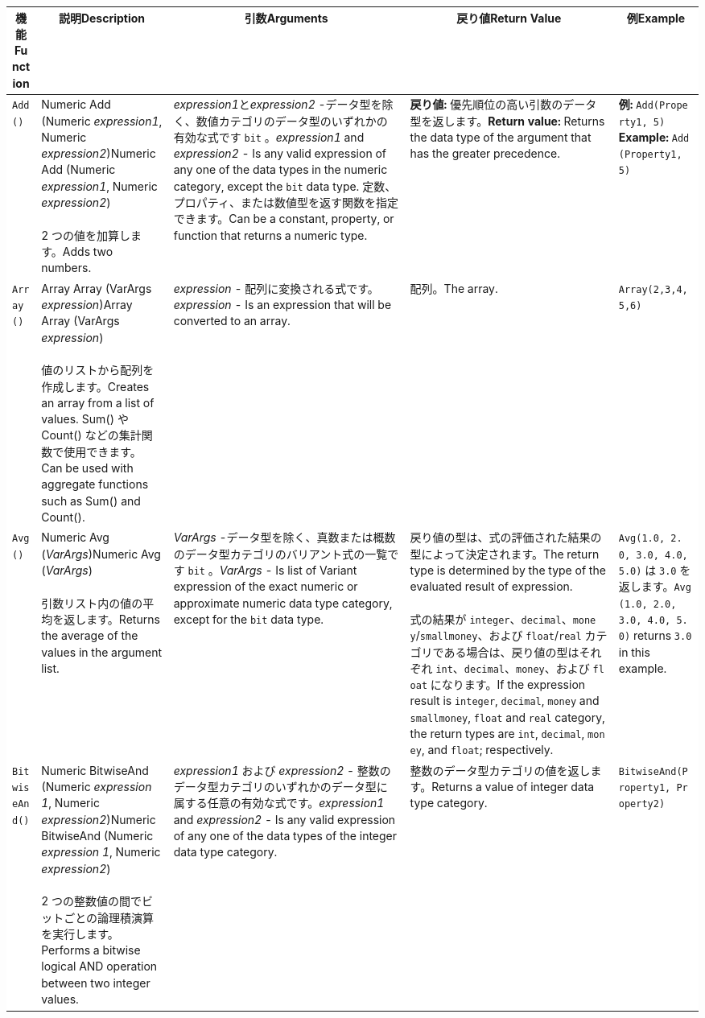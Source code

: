 |<span data-ttu-id="15fc5-127">機能</span><span class="sxs-lookup"><span data-stu-id="15fc5-127">Function</span></span>|<span data-ttu-id="15fc5-128">説明</span><span class="sxs-lookup"><span data-stu-id="15fc5-128">Description</span></span>|<span data-ttu-id="15fc5-129">引数</span><span class="sxs-lookup"><span data-stu-id="15fc5-129">Arguments</span></span>|<span data-ttu-id="15fc5-130">戻り値</span><span class="sxs-lookup"><span data-stu-id="15fc5-130">Return Value</span></span>|<span data-ttu-id="15fc5-131">例</span><span class="sxs-lookup"><span data-stu-id="15fc5-131">Example</span></span>|  
|--------------|-----------------|---------------|------------------|-------------|  
|`Add()`|<span data-ttu-id="15fc5-132">Numeric Add (Numeric *expression1*, Numeric *expression2*)</span><span class="sxs-lookup"><span data-stu-id="15fc5-132">Numeric Add (Numeric *expression1*, Numeric *expression2*)</span></span><br /><br /> <span data-ttu-id="15fc5-133">2 つの値を加算します。</span><span class="sxs-lookup"><span data-stu-id="15fc5-133">Adds two numbers.</span></span>|<span data-ttu-id="15fc5-134">*expression1*と*expression2* -データ型を除く、数値カテゴリのデータ型のいずれかの有効な式です `bit` 。</span><span class="sxs-lookup"><span data-stu-id="15fc5-134">*expression1* and *expression2* - Is any valid expression of any one of the data types in the numeric category, except the `bit` data type.</span></span> <span data-ttu-id="15fc5-135">定数、プロパティ、または数値型を返す関数を指定できます。</span><span class="sxs-lookup"><span data-stu-id="15fc5-135">Can be a constant, property, or function that returns a numeric type.</span></span>|<span data-ttu-id="15fc5-136">**戻り値:** 優先順位の高い引数のデータ型を返します。</span><span class="sxs-lookup"><span data-stu-id="15fc5-136">**Return value:** Returns the data type of the argument that has the greater precedence.</span></span>|<span data-ttu-id="15fc5-137">**例:** `Add(Property1, 5)`</span><span class="sxs-lookup"><span data-stu-id="15fc5-137">**Example:** `Add(Property1, 5)`</span></span>|  
|`Array()`|<span data-ttu-id="15fc5-138">Array Array (VarArgs *expression*)</span><span class="sxs-lookup"><span data-stu-id="15fc5-138">Array Array (VarArgs *expression*)</span></span><br /><br /> <span data-ttu-id="15fc5-139">値のリストから配列を作成します。</span><span class="sxs-lookup"><span data-stu-id="15fc5-139">Creates an array from a list of values.</span></span> <span data-ttu-id="15fc5-140">Sum() や Count() などの集計関数で使用できます。</span><span class="sxs-lookup"><span data-stu-id="15fc5-140">Can be used with aggregate functions such as Sum() and Count().</span></span>|<span data-ttu-id="15fc5-141">*expression* - 配列に変換される式です。</span><span class="sxs-lookup"><span data-stu-id="15fc5-141">*expression* - Is an expression that will be converted to an array.</span></span>|<span data-ttu-id="15fc5-142">配列。</span><span class="sxs-lookup"><span data-stu-id="15fc5-142">The array.</span></span>|`Array(2,3,4,5,6)`|  
|`Avg()`|<span data-ttu-id="15fc5-143">Numeric Avg (*VarArgs*)</span><span class="sxs-lookup"><span data-stu-id="15fc5-143">Numeric Avg (*VarArgs*)</span></span><br /><br /> <span data-ttu-id="15fc5-144">引数リスト内の値の平均を返します。</span><span class="sxs-lookup"><span data-stu-id="15fc5-144">Returns the average of the values in the argument list.</span></span>|<span data-ttu-id="15fc5-145">*VarArgs* -データ型を除く、真数または概数のデータ型カテゴリのバリアント式の一覧です `bit` 。</span><span class="sxs-lookup"><span data-stu-id="15fc5-145">*VarArgs* - Is list of Variant expression of the exact numeric or approximate numeric data type category, except for the `bit` data type.</span></span>|<span data-ttu-id="15fc5-146">戻り値の型は、式の評価された結果の型によって決定されます。</span><span class="sxs-lookup"><span data-stu-id="15fc5-146">The return type is determined by the type of the evaluated result of expression.</span></span><br /><br /> <span data-ttu-id="15fc5-147">式の結果が `integer`、`decimal`、`money`/`smallmoney`、および `float`/`real` カテゴリである場合は、戻り値の型はそれぞれ `int`、`decimal`、`money`、および `float` になります。</span><span class="sxs-lookup"><span data-stu-id="15fc5-147">If the expression result is `integer`, `decimal`, `money` and `smallmoney`, `float` and `real` category, the return types are `int`, `decimal`, `money`, and `float`; respectively.</span></span>|<span data-ttu-id="15fc5-148">`Avg(1.0, 2.0, 3.0, 4.0, 5.0)` は `3.0` を返します。</span><span class="sxs-lookup"><span data-stu-id="15fc5-148">`Avg(1.0, 2.0, 3.0, 4.0, 5.0)` returns `3.0` in this example.</span></span>|  
|`BitwiseAnd()`|<span data-ttu-id="15fc5-149">Numeric BitwiseAnd (Numeric *expression 1*, Numeric *expression2*)</span><span class="sxs-lookup"><span data-stu-id="15fc5-149">Numeric BitwiseAnd (Numeric *expression 1*, Numeric *expression2*)</span></span><br /><br /> <span data-ttu-id="15fc5-150">2 つの整数値の間でビットごとの論理積演算を実行します。</span><span class="sxs-lookup"><span data-stu-id="15fc5-150">Performs a bitwise logical AND operation between two integer values.</span></span>|<span data-ttu-id="15fc5-151">*expression1* および *expression2* - 整数のデータ型カテゴリのいずれかのデータ型に属する任意の有効な式です。</span><span class="sxs-lookup"><span data-stu-id="15fc5-151">*expression1* and *expression2* - Is any valid expression of any one of the data types of the integer data type category.</span></span>|<span data-ttu-id="15fc5-152">整数のデータ型カテゴリの値を返します。</span><span class="sxs-lookup"><span data-stu-id="15fc5-152">Returns a value of integer data type category.</span></span>|`BitwiseAnd(Property1, Property2)`|  